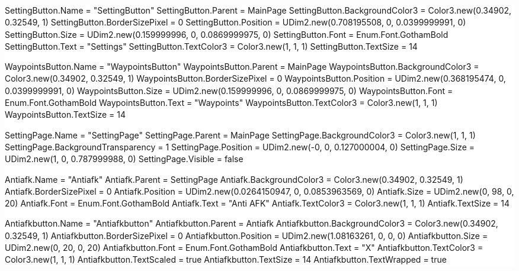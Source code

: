SettingButton.Name = "SettingButton"
SettingButton.Parent = MainPage
SettingButton.BackgroundColor3 = Color3.new(0.34902, 0.32549, 1)
SettingButton.BorderSizePixel = 0
SettingButton.Position = UDim2.new(0.708195508, 0, 0.0399999991, 0)
SettingButton.Size = UDim2.new(0.159999996, 0, 0.0869999975, 0)
SettingButton.Font = Enum.Font.GothamBold
SettingButton.Text = "Settings"
SettingButton.TextColor3 = Color3.new(1, 1, 1)
SettingButton.TextSize = 14

WaypointsButton.Name = "WaypointsButton"
WaypointsButton.Parent = MainPage
WaypointsButton.BackgroundColor3 = Color3.new(0.34902, 0.32549, 1)
WaypointsButton.BorderSizePixel = 0
WaypointsButton.Position = UDim2.new(0.368195474, 0, 0.0399999991, 0)
WaypointsButton.Size = UDim2.new(0.159999996, 0, 0.0869999975, 0)
WaypointsButton.Font = Enum.Font.GothamBold
WaypointsButton.Text = "Waypoints"
WaypointsButton.TextColor3 = Color3.new(1, 1, 1)
WaypointsButton.TextSize = 14

SettingPage.Name = "SettingPage"
SettingPage.Parent = MainPage
SettingPage.BackgroundColor3 = Color3.new(1, 1, 1)
SettingPage.BackgroundTransparency = 1
SettingPage.Position = UDim2.new(-0, 0, 0.127000004, 0)
SettingPage.Size = UDim2.new(1, 0, 0.787999988, 0)
SettingPage.Visible = false

Antiafk.Name = "Antiafk"
Antiafk.Parent = SettingPage
Antiafk.BackgroundColor3 = Color3.new(0.34902, 0.32549, 1)
Antiafk.BorderSizePixel = 0
Antiafk.Position = UDim2.new(0.0264150947, 0, 0.0853963569, 0)
Antiafk.Size = UDim2.new(0, 98, 0, 20)
Antiafk.Font = Enum.Font.GothamBold
Antiafk.Text = "Anti AFK"
Antiafk.TextColor3 = Color3.new(1, 1, 1)
Antiafk.TextSize = 14

Antiafkbutton.Name = "Antiafkbutton"
Antiafkbutton.Parent = Antiafk
Antiafkbutton.BackgroundColor3 = Color3.new(0.34902, 0.32549, 1)
Antiafkbutton.BorderSizePixel = 0
Antiafkbutton.Position = UDim2.new(1.08163261, 0, 0, 0)
Antiafkbutton.Size = UDim2.new(0, 20, 0, 20)
Antiafkbutton.Font = Enum.Font.GothamBold
Antiafkbutton.Text = "X"
Antiafkbutton.TextColor3 = Color3.new(1, 1, 1)
Antiafkbutton.TextScaled = true
Antiafkbutton.TextSize = 14
Antiafkbutton.TextWrapped = true
